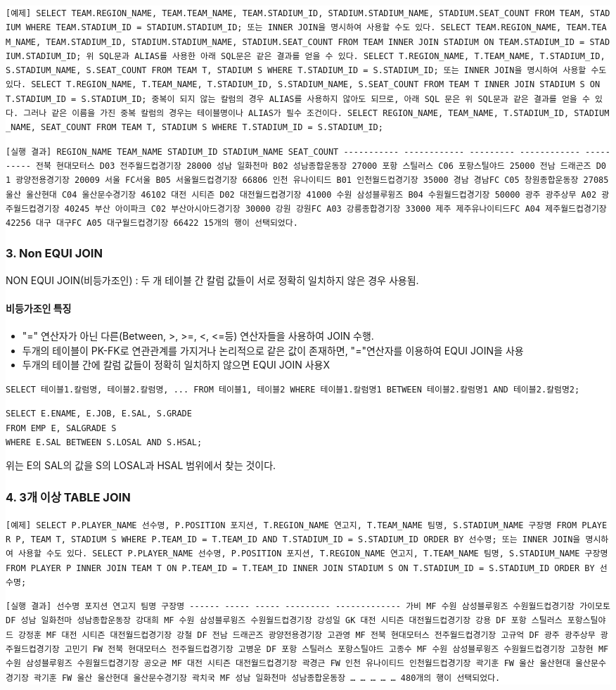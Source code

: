 ```
[예제] SELECT TEAM.REGION_NAME, TEAM.TEAM_NAME, TEAM.STADIUM_ID, STADIUM.STADIUM_NAME, STADIUM.SEAT_COUNT FROM TEAM, STADIUM WHERE TEAM.STADIUM_ID = STADIUM.STADIUM_ID; 또는 INNER JOIN을 명시하여 사용할 수도 있다. SELECT TEAM.REGION_NAME, TEAM.TEAM_NAME, TEAM.STADIUM_ID, STADIUM.STADIUM_NAME, STADIUM.SEAT_COUNT FROM TEAM INNER JOIN STADIUM ON TEAM.STADIUM_ID = STADIUM.STADIUM_ID; 위 SQL문과 ALIAS를 사용한 아래 SQL문은 같은 결과를 얻을 수 있다. SELECT T.REGION_NAME, T.TEAM_NAME, T.STADIUM_ID, S.STADIUM_NAME, S.SEAT_COUNT FROM TEAM T, STADIUM S WHERE T.STADIUM_ID = S.STADIUM_ID; 또는 INNER JOIN을 명시하여 사용할 수도 있다. SELECT T.REGION_NAME, T.TEAM_NAME, T.STADIUM_ID, S.STADIUM_NAME, S.SEAT_COUNT FROM TEAM T INNER JOIN STADIUM S ON T.STADIUM_ID = S.STADIUM_ID; 중복이 되지 않는 칼럼의 경우 ALIAS를 사용하지 않아도 되므로, 아래 SQL 문은 위 SQL문과 같은 결과를 얻을 수 있다. 그러나 같은 이름을 가진 중복 칼럼의 경우는 테이블명이나 ALIAS가 필수 조건이다. SELECT REGION_NAME, TEAM_NAME, T.STADIUM_ID, STADIUM_NAME, SEAT_COUNT FROM TEAM T, STADIUM S WHERE T.STADIUM_ID = S.STADIUM_ID;
```
```
[실행 결과] REGION_NAME TEAM_NAME STADIUM_ID STADIUM_NAME SEAT_COUNT ----------- ------------ --------- ------------ ---------- 전북 현대모터스 D03 전주월드컵경기장 28000 성남 일화천마 B02 성남종합운동장 27000 포항 스틸러스 C06 포항스틸야드 25000 전남 드래곤즈 D01 광양전용경기장 20009 서울 FC서울 B05 서울월드컵경기장 66806 인천 유나이티드 B01 인천월드컵경기장 35000 경남 경남FC C05 창원종합운동장 27085 울산 울산현대 C04 울산문수경기장 46102 대전 시티즌 D02 대전월드컵경기장 41000 수원 삼성블루윙즈 B04 수원월드컵경기장 50000 광주 광주상무 A02 광주월드컵경기장 40245 부산 아이파크 C02 부산아시아드경기장 30000 강원 강원FC A03 강릉종합경기장 33000 제주 제주유나이티드FC A04 제주월드컵경기장 42256 대구 대구FC A05 대구월드컵경기장 66422 15개의 행이 선택되었다.
```
### 3. Non EQUI JOIN
NON EQUI JOIN(비등가조인) : 두 개 테이블 간 칼럼 값들이 서로 정확히 일치하지 않은 경우 사용됨. 
#### 비등가조인 특징 
- "=" 연산자가 아닌 다른(Between, >, >=, <, <=등) 연산자들을 사용하여 JOIN 수행. 
- 두개의 테이블이 PK-FK로 연관관계를 가지거나 논리적으로 같은 값이 존재하면, "="연산자를 이용하여  EQUI JOIN을 사용
- 두개의 테이블 간에 칼럼 값들이 정확히 일치하지 않으면 EQUI JOIN 사용X
```
SELECT 테이블1.칼럼명, 테이블2.칼럼명, ... FROM 테이블1, 테이블2 WHERE 테이블1.칼럼명1 BETWEEN 테이블2.칼럼명1 AND 테이블2.칼럼명2;
```
```
SELECT E.ENAME, E.JOB, E.SAL, S.GRADE
FROM EMP E, SALGRADE S
WHERE E.SAL BETWEEN S.LOSAL AND S.HSAL;
```
위는 E의 SAL의 값을 S의 LOSAL과 HSAL 범위에서 찾는 것이다.
### 4. 3개 이상 TABLE JOIN
```
[예제] SELECT P.PLAYER_NAME 선수명, P.POSITION 포지션, T.REGION_NAME 연고지, T.TEAM_NAME 팀명, S.STADIUM_NAME 구장명 FROM PLAYER P, TEAM T, STADIUM S WHERE P.TEAM_ID = T.TEAM_ID AND T.STADIUM_ID = S.STADIUM_ID ORDER BY 선수명; 또는 INNER JOIN을 명시하여 사용할 수도 있다. SELECT P.PLAYER_NAME 선수명, P.POSITION 포지션, T.REGION_NAME 연고지, T.TEAM_NAME 팀명, S.STADIUM_NAME 구장명 FROM PLAYER P INNER JOIN TEAM T ON P.TEAM_ID = T.TEAM_ID INNER JOIN STADIUM S ON T.STADIUM_ID = S.STADIUM_ID ORDER BY 선수명;
```
```
[실행 결과] 선수명 포지션 연고지 팀명 구장명 ------ ----- ----- --------- ------------- 가비 MF 수원 삼성블루윙즈 수원월드컵경기장 가이모토 DF 성남 일화천마 성남종합운동장 강대희 MF 수원 삼성블루윙즈 수원월드컵경기장 강성일 GK 대전 시티즌 대전월드컵경기장 강용 DF 포항 스틸러스 포항스틸야드 강정훈 MF 대전 시티즌 대전월드컵경기장 강철 DF 전남 드래곤즈 광양전용경기장 고관영 MF 전북 현대모터스 전주월드컵경기장 고규억 DF 광주 광주상무 광주월드컵경기장 고민기 FW 전북 현대모터스 전주월드컵경기장 고병운 DF 포항 스틸러스 포항스틸야드 고종수 MF 수원 삼성블루윙즈 수원월드컵경기장 고창현 MF 수원 삼성블루윙즈 수원월드컵경기장 공오균 MF 대전 시티즌 대전월드컵경기장 곽경근 FW 인천 유나이티드 인천월드컵경기장 곽기훈 FW 울산 울산현대 울산문수경기장 곽기훈 FW 울산 울산현대 울산문수경기장 곽치국 MF 성남 일화천마 성남종합운동장 … … … … … 480개의 행이 선택되었다.
```
